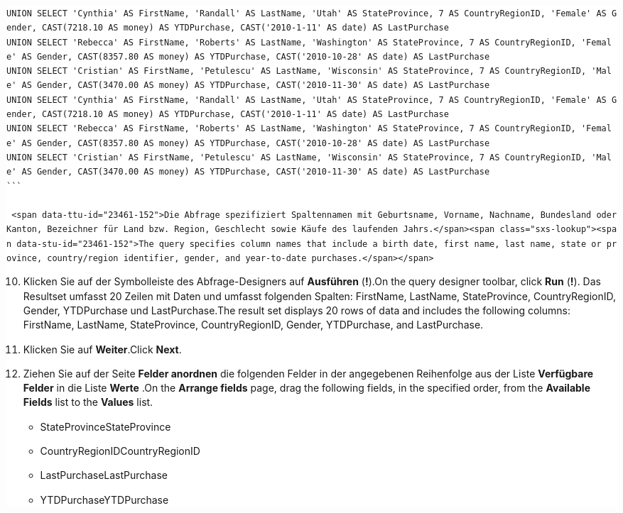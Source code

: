     UNION SELECT 'Cynthia' AS FirstName, 'Randall' AS LastName, 'Utah' AS StateProvince, 7 AS CountryRegionID, 'Female' AS Gender, CAST(7218.10 AS money) AS YTDPurchase, CAST('2010-1-11' AS date) AS LastPurchase  
    UNION SELECT 'Rebecca' AS FirstName, 'Roberts' AS LastName, 'Washington' AS StateProvince, 7 AS CountryRegionID, 'Female' AS Gender, CAST(8357.80 AS money) AS YTDPurchase, CAST('2010-10-28' AS date) AS LastPurchase  
    UNION SELECT 'Cristian' AS FirstName, 'Petulescu' AS LastName, 'Wisconsin' AS StateProvince, 7 AS CountryRegionID, 'Male' AS Gender, CAST(3470.00 AS money) AS YTDPurchase, CAST('2010-11-30' AS date) AS LastPurchase  
    UNION SELECT 'Cynthia' AS FirstName, 'Randall' AS LastName, 'Utah' AS StateProvince, 7 AS CountryRegionID, 'Female' AS Gender, CAST(7218.10 AS money) AS YTDPurchase, CAST('2010-1-11' AS date) AS LastPurchase  
    UNION SELECT 'Rebecca' AS FirstName, 'Roberts' AS LastName, 'Washington' AS StateProvince, 7 AS CountryRegionID, 'Female' AS Gender, CAST(8357.80 AS money) AS YTDPurchase, CAST('2010-10-28' AS date) AS LastPurchase  
    UNION SELECT 'Cristian' AS FirstName, 'Petulescu' AS LastName, 'Wisconsin' AS StateProvince, 7 AS CountryRegionID, 'Male' AS Gender, CAST(3470.00 AS money) AS YTDPurchase, CAST('2010-11-30' AS date) AS LastPurchase  
    ```  
  
     <span data-ttu-id="23461-152">Die Abfrage spezifiziert Spaltennamen mit Geburtsname, Vorname, Nachname, Bundesland oder Kanton, Bezeichner für Land bzw. Region, Geschlecht sowie Käufe des laufenden Jahrs.</span><span class="sxs-lookup"><span data-stu-id="23461-152">The query specifies column names that include a birth date, first name, last name, state or province, country/region identifier, gender, and year-to-date purchases.</span></span>  
  
10. <span data-ttu-id="23461-153">Klicken Sie auf der Symbolleiste des Abfrage-Designers auf **Ausführen** (**!**).</span><span class="sxs-lookup"><span data-stu-id="23461-153">On the query designer toolbar, click **Run** (**!**).</span></span> <span data-ttu-id="23461-154">Das Resultset umfasst 20 Zeilen mit Daten und umfasst folgenden Spalten: FirstName, LastName, StateProvince, CountryRegionID, Gender, YTDPurchase und LastPurchase.</span><span class="sxs-lookup"><span data-stu-id="23461-154">The result set displays 20 rows of data and includes the following columns: FirstName, LastName, StateProvince, CountryRegionID, Gender, YTDPurchase, and LastPurchase.</span></span>  
  
11. <span data-ttu-id="23461-155">Klicken Sie auf **Weiter**.</span><span class="sxs-lookup"><span data-stu-id="23461-155">Click **Next**.</span></span>  
  
12. <span data-ttu-id="23461-156">Ziehen Sie auf der Seite **Felder anordnen** die folgenden Felder in der angegebenen Reihenfolge aus der Liste **Verfügbare Felder** in die Liste **Werte** .</span><span class="sxs-lookup"><span data-stu-id="23461-156">On the **Arrange fields** page, drag the following fields, in the specified order, from the **Available Fields** list to the **Values** list.</span></span>  
  
    -   <span data-ttu-id="23461-157">StateProvince</span><span class="sxs-lookup"><span data-stu-id="23461-157">StateProvince</span></span>  
  
    -   <span data-ttu-id="23461-158">CountryRegionID</span><span class="sxs-lookup"><span data-stu-id="23461-158">CountryRegionID</span></span>  
  
    -   <span data-ttu-id="23461-159">LastPurchase</span><span class="sxs-lookup"><span data-stu-id="23461-159">LastPurchase</span></span>  
  
    -   <span data-ttu-id="23461-160">YTDPurchase</span><span class="sxs-lookup"><span data-stu-id="23461-160">YTDPurchase</span></span>  
  